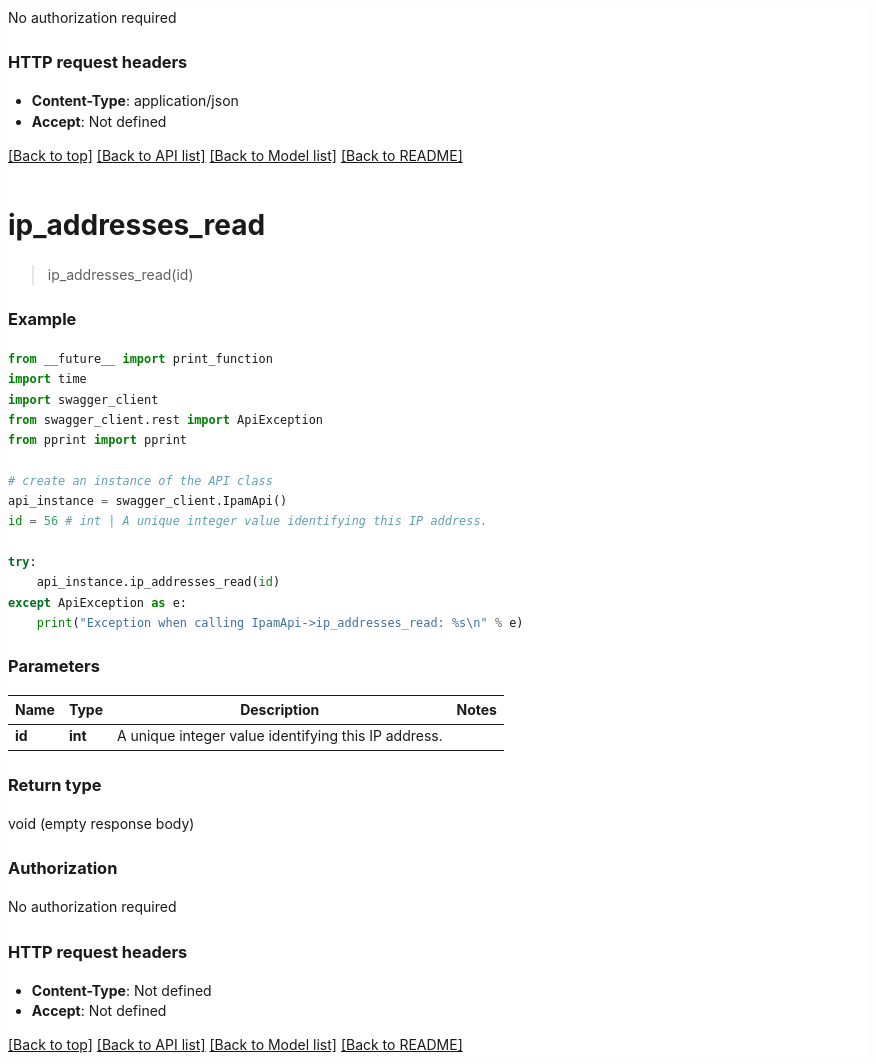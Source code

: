 No authorization required

### HTTP request headers

 - **Content-Type**: application/json
 - **Accept**: Not defined

[[Back to top]](#) [[Back to API list]](../README.md#documentation-for-api-endpoints) [[Back to Model list]](../README.md#documentation-for-models) [[Back to README]](../README.md)

# **ip_addresses_read**
> ip_addresses_read(id)



### Example 
```python
from __future__ import print_function
import time
import swagger_client
from swagger_client.rest import ApiException
from pprint import pprint

# create an instance of the API class
api_instance = swagger_client.IpamApi()
id = 56 # int | A unique integer value identifying this IP address.

try: 
    api_instance.ip_addresses_read(id)
except ApiException as e:
    print("Exception when calling IpamApi->ip_addresses_read: %s\n" % e)
```

### Parameters

Name | Type | Description  | Notes
------------- | ------------- | ------------- | -------------
 **id** | **int**| A unique integer value identifying this IP address. | 

### Return type

void (empty response body)

### Authorization

No authorization required

### HTTP request headers

 - **Content-Type**: Not defined
 - **Accept**: Not defined

[[Back to top]](#) [[Back to API list]](../README.md#documentation-for-api-endpoints) [[Back to Model list]](../README.md#documentation-for-models) [[Back to README]](../README.md)
